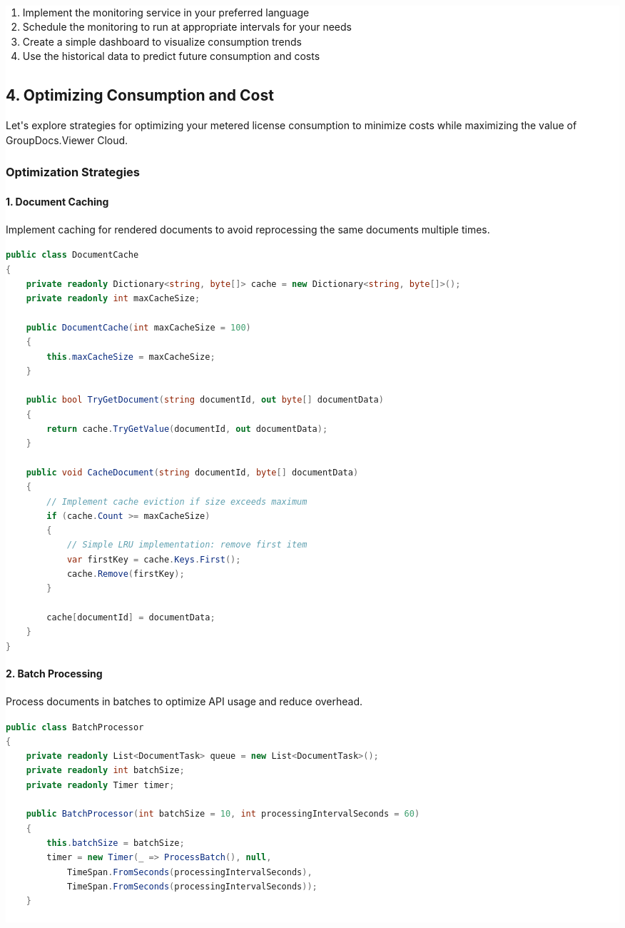 1. Implement the monitoring service in your preferred language
2. Schedule the monitoring to run at appropriate intervals for your needs
3. Create a simple dashboard to visualize consumption trends
4. Use the historical data to predict future consumption and costs

## 4. Optimizing Consumption and Cost

Let's explore strategies for optimizing your metered license consumption to minimize costs while maximizing the value of GroupDocs.Viewer Cloud.

### Optimization Strategies

#### 1. Document Caching

Implement caching for rendered documents to avoid reprocessing the same documents multiple times.

```csharp
public class DocumentCache
{
    private readonly Dictionary<string, byte[]> cache = new Dictionary<string, byte[]>();
    private readonly int maxCacheSize;
    
    public DocumentCache(int maxCacheSize = 100)
    {
        this.maxCacheSize = maxCacheSize;
    }
    
    public bool TryGetDocument(string documentId, out byte[] documentData)
    {
        return cache.TryGetValue(documentId, out documentData);
    }
    
    public void CacheDocument(string documentId, byte[] documentData)
    {
        // Implement cache eviction if size exceeds maximum
        if (cache.Count >= maxCacheSize)
        {
            // Simple LRU implementation: remove first item
            var firstKey = cache.Keys.First();
            cache.Remove(firstKey);
        }
        
        cache[documentId] = documentData;
    }
}
```

#### 2. Batch Processing

Process documents in batches to optimize API usage and reduce overhead.

```csharp
public class BatchProcessor
{
    private readonly List<DocumentTask> queue = new List<DocumentTask>();
    private readonly int batchSize;
    private readonly Timer timer;
    
    public BatchProcessor(int batchSize = 10, int processingIntervalSeconds = 60)
    {
        this.batchSize = batchSize;
        timer = new Timer(_ => ProcessBatch(), null, 
            TimeSpan.FromSeconds(processingIntervalSeconds), 
            TimeSpan.FromSeconds(processingIntervalSeconds));
    }
    
```